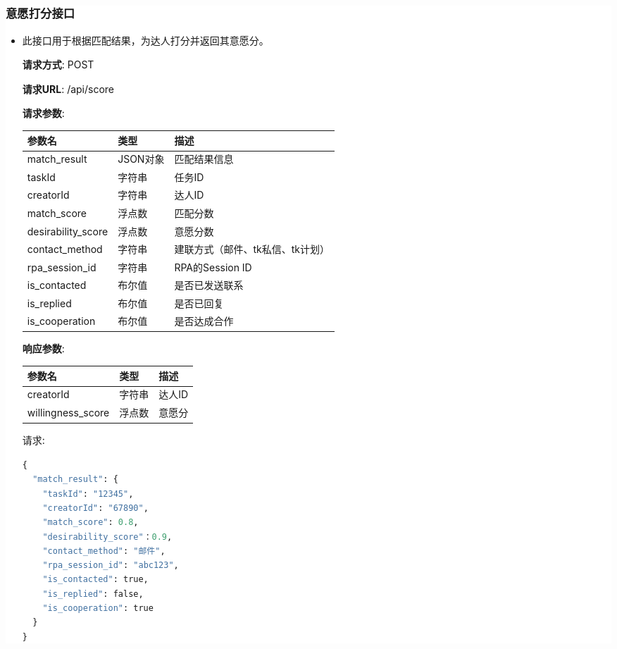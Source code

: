 ###  意愿打分接口

- 此接口用于根据匹配结果，为达人打分并返回其意愿分。

  **请求方式**: POST

  **请求URL**: /api/score

  **请求参数**:

  | 参数名             | 类型     | 描述                             |
  | ------------------ | -------- | -------------------------------- |
  | match_result       | JSON对象 | 匹配结果信息                     |
  | taskId             | 字符串   | 任务ID                           |
  | creatorId          | 字符串   | 达人ID                           |
  | match_score        | 浮点数   | 匹配分数                         |
  | desirability_score | 浮点数   | 意愿分数                         |
  | contact_method     | 字符串   | 建联方式（邮件、tk私信、tk计划） |
  | rpa_session_id     | 字符串   | RPA的Session ID                  |
  | is_contacted       | 布尔值   | 是否已发送联系                   |
  | is_replied         | 布尔值   | 是否已回复                       |
  | is_cooperation     | 布尔值   | 是否达成合作                     |

  **响应参数**:

  | 参数名            | 类型   | 描述   |
  | ----------------- | ------ | ------ |
  | creatorId         | 字符串 | 达人ID |
  | willingness_score | 浮点数 | 意愿分 |

  请求:

  ```python
  {
    "match_result": {
      "taskId": "12345",
      "creatorId": "67890",
      "match_score": 0.8,
      "desirability_score"：0.9,
      "contact_method": "邮件",
      "rpa_session_id": "abc123",
      "is_contacted": true,
      "is_replied": false,
      "is_cooperation": true
    }
  }
  ```
